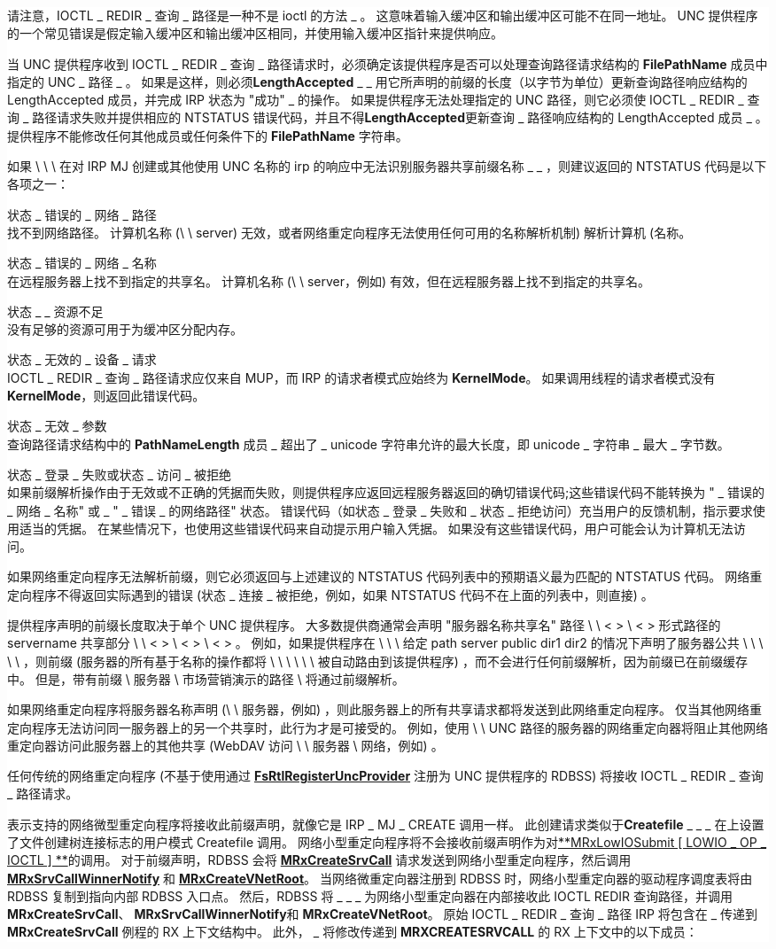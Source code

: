 

请注意，IOCTL \_ REDIR \_ 查询 \_ 路径是一种不是 ioctl 的方法 \_ 。 这意味着输入缓冲区和输出缓冲区可能不在同一地址。 UNC 提供程序的一个常见错误是假定输入缓冲区和输出缓冲区相同，并使用输入缓冲区指针来提供响应。

当 UNC 提供程序收到 IOCTL \_ REDIR \_ 查询 \_ 路径请求时，必须确定该提供程序是否可以处理查询路径请求结构的 **FilePathName** 成员中指定的 UNC \_ 路径 \_ 。 如果是这样，则必须**LengthAccepted** \_ \_ 用它所声明的前缀的长度（以字节为单位）更新查询路径响应结构的 LengthAccepted 成员，并完成 IRP 状态为 "成功" \_ 的操作。 如果提供程序无法处理指定的 UNC 路径，则它必须使 IOCTL \_ REDIR \_ 查询 \_ 路径请求失败并提供相应的 NTSTATUS 错误代码，并且不得**LengthAccepted**更新查询 \_ 路径响应结构的 LengthAccepted 成员 \_ 。 提供程序不能修改任何其他成员或任何条件下的 **FilePathName** 字符串。

如果 \\ \\ \\ 在对 IRP MJ 创建或其他使用 UNC 名称的 irp 的响应中无法识别服务器共享前缀名称 \_ \_ ，则建议返回的 NTSTATUS 代码是以下各项之一：

<span id="STATUS_BAD_NETWORK_PATH"></span><span id="status_bad_network_path"></span>状态 \_ 错误的 \_ 网络 \_ 路径  
找不到网络路径。 计算机名称 (\\ \\ server) 无效，或者网络重定向程序无法使用任何可用的名称解析机制) 解析计算机 (名称。

<span id="STATUS_BAD_NETWORK_NAME"></span><span id="status_bad_network_name"></span>状态 \_ 错误的 \_ 网络 \_ 名称  
在远程服务器上找不到指定的共享名。 计算机名称 (\\ \\ server，例如) 有效，但在远程服务器上找不到指定的共享名。

<span id="STATUS_INSUFFICIENT_RESOURCES"></span><span id="status_insufficient_resources"></span>状态 \_ \_ 资源不足  
没有足够的资源可用于为缓冲区分配内存。

<span id="STATUS_INVALID_DEVICE_REQUEST"></span><span id="status_invalid_device_request"></span>状态 \_ 无效的 \_ 设备 \_ 请求  
IOCTL \_ REDIR \_ 查询 \_ 路径请求应仅来自 MUP，而 IRP 的请求者模式应始终为 **KernelMode**。 如果调用线程的请求者模式没有 **KernelMode**，则返回此错误代码。

<span id="STATUS_INVALID_PARAMETER"></span><span id="status_invalid_parameter"></span>状态 \_ 无效 \_ 参数  
查询路径请求结构中的 **PathNameLength** 成员 \_ 超出了 \_ unicode 字符串允许的最大长度，即 unicode \_ 字符串 \_ 最大 \_ 字节数。

<span id="STATUS_LOGON_FAILURE_or_STATUS_ACCESS_DENIED"></span><span id="status_logon_failure_or_status_access_denied"></span><span id="STATUS_LOGON_FAILURE_OR_STATUS_ACCESS_DENIED"></span>状态 \_ 登录 \_ 失败或状态 \_ 访问 \_ 被拒绝  
如果前缀解析操作由于无效或不正确的凭据而失败，则提供程序应返回远程服务器返回的确切错误代码;这些错误代码不能转换为 " \_ 错误的 \_ 网络 \_ 名称" 或 \_ " \_ 错误 \_ 的网络路径" 状态。 错误代码（如状态 \_ 登录 \_ 失败和 \_ 状态 \_ 拒绝访问）充当用户的反馈机制，指示要求使用适当的凭据。 在某些情况下，也使用这些错误代码来自动提示用户输入凭据。 如果没有这些错误代码，用户可能会认为计算机无法访问。

如果网络重定向程序无法解析前缀，则它必须返回与上述建议的 NTSTATUS 代码列表中的预期语义最为匹配的 NTSTATUS 代码。 网络重定向程序不得返回实际遇到的错误 (状态 \_ 连接 \_ 被拒绝，例如，如果 NTSTATUS 代码不在上面的列表中，则直接) 。

提供程序声明的前缀长度取决于单个 UNC 提供程序。 大多数提供商通常会声明 "服务器名称共享名" 路径 \\ \\ &lt; &gt; \\ &lt; &gt; 形式路径的 servername 共享部分 \\ \\ &lt; &gt; \\ &lt; &gt; \\ &lt; &gt; 。 例如，如果提供程序在 \\ \\ \\ 给定 path server public dir1 dir2 的情况下声明了服务器公共 \\ \\ \\ \\ \\ ，则前缀 (服务器的所有基于名称的操作都将 \\ \\ \\ \\ \\ \\ 被自动路由到该提供程序) ，而不会进行任何前缀解析，因为前缀已在前缀缓存中。 但是，带有前缀 \\ 服务器 \\ 市场营销演示的路径 \\ 将通过前缀解析。

如果网络重定向程序将服务器名称声明 (\\ \\ 服务器，例如) ，则此服务器上的所有共享请求都将发送到此网络重定向程序。 仅当其他网络重定向程序无法访问同一服务器上的另一个共享时，此行为才是可接受的。 例如，使用 \\ \\ UNC 路径的服务器的网络重定向器将阻止其他网络重定向器访问此服务器上的其他共享 (WebDAV 访问 \\ \\ 服务器 \\ 网络，例如) 。

任何传统的网络重定向程序 (不基于使用通过 [**FsRtlRegisterUncProvider**](/windows-hardware/drivers/ddi/ntifs/nf-ntifs-_fsrtl_advanced_fcb_header-fsrtlregisteruncprovider) 注册为 UNC 提供程序的 RDBSS) 将接收 IOCTL \_ REDIR \_ 查询 \_ 路径请求。

表示支持的网络微型重定向程序将接收此前缀声明，就像它是 IRP \_ MJ \_ CREATE 调用一样。 此创建请求类似于**Createfile** \_ \_ \_ 在上设置了文件创建树连接标志的用户模式 Createfile 调用。 网络小型重定向程序将不会接收前缀声明作为对[**MRxLowIOSubmit \[ LOWIO \_ OP \_ IOCTL \] **](./mrxlowiosubmit-lowio-op-ioctl-.md)的调用。 对于前缀声明，RDBSS 会将 [**MRxCreateSrvCall**](/windows-hardware/drivers/ddi/mrx/nc-mrx-pmrx_create_srvcall) 请求发送到网络小型重定向程序，然后调用 [**MRxSrvCallWinnerNotify**](/windows-hardware/drivers/ddi/mrx/nc-mrx-pmrx_srvcall_winner_notify) 和 [**MRxCreateVNetRoot**](/windows-hardware/drivers/ddi/mrx/nc-mrx-pmrx_create_v_net_root)。 当网络微重定向器注册到 RDBSS 时，网络小型重定向器的驱动程序调度表将由 RDBSS 复制到指向内部 RDBSS 入口点。 然后，RDBSS 将 \_ \_ \_ 为网络小型重定向器在内部接收此 IOCTL REDIR 查询路径，并调用 **MRxCreateSrvCall**、 **MRxSrvCallWinnerNotify**和 **MRxCreateVNetRoot**。 原始 IOCTL \_ REDIR \_ 查询 \_ 路径 IRP 将包含在 \_ 传递到 **MRxCreateSrvCall** 例程的 RX 上下文结构中。 此外， \_ 将修改传递到 **MRXCREATESRVCALL** 的 RX 上下文中的以下成员：
